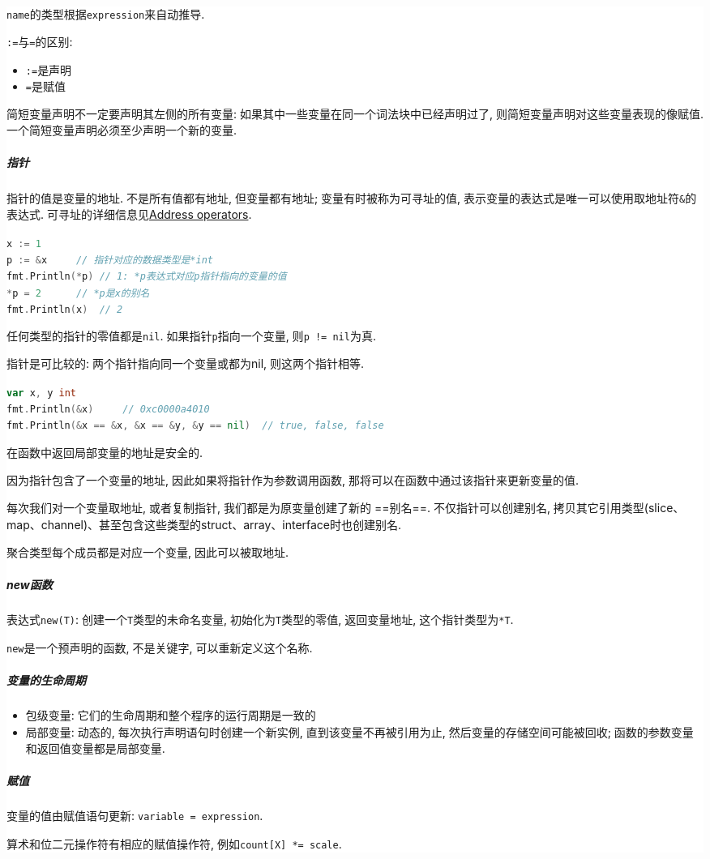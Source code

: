 `name`的类型根据`expression`来自动推导.

`:=`与`=`的区别:

- `:=`是声明
- `=`是赋值

简短变量声明不一定要声明其左侧的所有变量: 如果其中一些变量在同一个词法块中已经声明过了, 则简短变量声明对这些变量表现的像赋值. 一个简短变量声明必须至少声明一个新的变量.


##### 指针

指针的值是变量的地址. 不是所有值都有地址, 但变量都有地址;
变量有时被称为可寻址的值, 表示变量的表达式是唯一可以使用取地址符`&`的表达式.
可寻址的详细信息见[Address operators](https://golang.org/ref/spec#Address_operators).

``` go
x := 1
p := &x		// 指针对应的数据类型是*int
fmt.Println(*p)	// 1: *p表达式对应p指针指向的变量的值
*p = 2		// *p是x的别名
fmt.Println(x)	// 2
```

任何类型的指针的零值都是`nil`. 如果指针`p`指向一个变量, 则`p != nil`为真.

指针是可比较的: 两个指针指向同一个变量或都为nil, 则这两个指针相等.

``` go
var x, y int
fmt.Println(&x)		// 0xc0000a4010
fmt.Println(&x == &x, &x == &y, &y == nil)	// true, false, false
```

在函数中返回局部变量的地址是安全的.

因为指针包含了一个变量的地址, 因此如果将指针作为参数调用函数, 那将可以在函数中通过该指针来更新变量的值.

每次我们对一个变量取地址, 或者复制指针, 我们都是为原变量创建了新的 ==别名==.
不仅指针可以创建别名, 拷贝其它引用类型(slice、map、channel)、甚至包含这些类型的struct、array、interface时也创建别名.

聚合类型每个成员都是对应一个变量, 因此可以被取地址.


##### new函数

表达式`new(T)`: 创建一个`T`类型的未命名变量, 初始化为`T`类型的零值, 返回变量地址, 这个指针类型为`*T`.

`new`是一个预声明的函数, 不是关键字, 可以重新定义这个名称.

##### 变量的生命周期

- 包级变量: 它们的生命周期和整个程序的运行周期是一致的
- 局部变量: 动态的, 每次执行声明语句时创建一个新实例, 直到该变量不再被引用为止, 然后变量的存储空间可能被回收; 函数的参数变量和返回值变量都是局部变量.

##### 赋值

变量的值由赋值语句更新: `variable = expression`.

算术和位二元操作符有相应的赋值操作符, 例如`count[X] *= scale`.


[^1]: The zero value: https://golang.org/ref/spec#The_zero_value